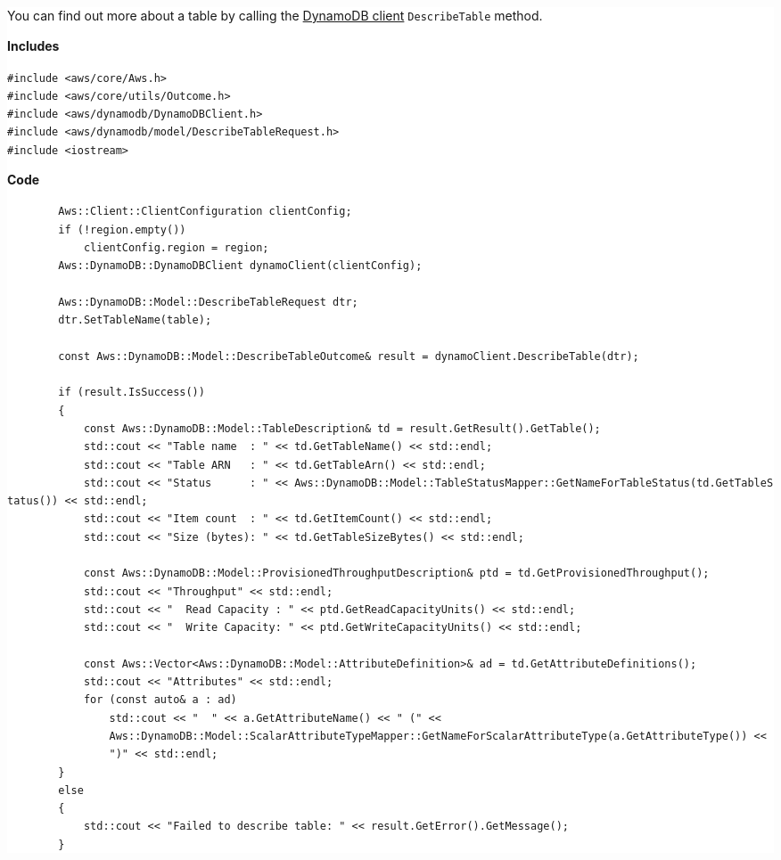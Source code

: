 You can find out more about a table by calling the [DynamoDB client](https://sdk.amazonaws.com/cpp/api/LATEST/class_aws_1_1_dynamo_d_b_1_1_dynamo_d_b_client.html) `DescribeTable` method\.

 **Includes** 

```
#include <aws/core/Aws.h>
#include <aws/core/utils/Outcome.h> 
#include <aws/dynamodb/DynamoDBClient.h>
#include <aws/dynamodb/model/DescribeTableRequest.h>
#include <iostream>
```

 **Code** 

```
        Aws::Client::ClientConfiguration clientConfig;
        if (!region.empty())
            clientConfig.region = region;
        Aws::DynamoDB::DynamoDBClient dynamoClient(clientConfig);

        Aws::DynamoDB::Model::DescribeTableRequest dtr;
        dtr.SetTableName(table);

        const Aws::DynamoDB::Model::DescribeTableOutcome& result = dynamoClient.DescribeTable(dtr);

        if (result.IsSuccess())
        {
            const Aws::DynamoDB::Model::TableDescription& td = result.GetResult().GetTable();
            std::cout << "Table name  : " << td.GetTableName() << std::endl;
            std::cout << "Table ARN   : " << td.GetTableArn() << std::endl;
            std::cout << "Status      : " << Aws::DynamoDB::Model::TableStatusMapper::GetNameForTableStatus(td.GetTableStatus()) << std::endl;
            std::cout << "Item count  : " << td.GetItemCount() << std::endl;
            std::cout << "Size (bytes): " << td.GetTableSizeBytes() << std::endl;

            const Aws::DynamoDB::Model::ProvisionedThroughputDescription& ptd = td.GetProvisionedThroughput();
            std::cout << "Throughput" << std::endl;
            std::cout << "  Read Capacity : " << ptd.GetReadCapacityUnits() << std::endl;
            std::cout << "  Write Capacity: " << ptd.GetWriteCapacityUnits() << std::endl;

            const Aws::Vector<Aws::DynamoDB::Model::AttributeDefinition>& ad = td.GetAttributeDefinitions();
            std::cout << "Attributes" << std::endl;
            for (const auto& a : ad)
                std::cout << "  " << a.GetAttributeName() << " (" <<
                Aws::DynamoDB::Model::ScalarAttributeTypeMapper::GetNameForScalarAttributeType(a.GetAttributeType()) <<
                ")" << std::endl;
        }
        else
        {
            std::cout << "Failed to describe table: " << result.GetError().GetMessage();
        }
```
